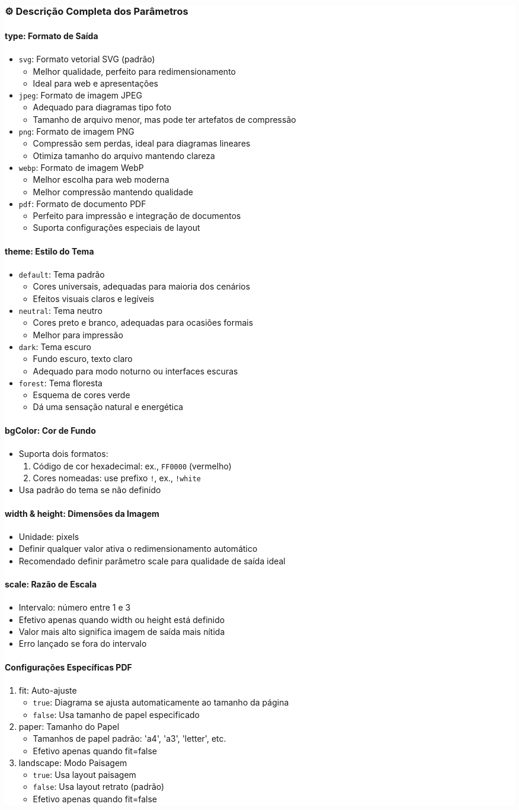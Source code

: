 ### ⚙️ Descrição Completa dos Parâmetros

#### type: Formato de Saída
- `svg`: Formato vetorial SVG (padrão)
  - Melhor qualidade, perfeito para redimensionamento
  - Ideal para web e apresentações
- `jpeg`: Formato de imagem JPEG
  - Adequado para diagramas tipo foto
  - Tamanho de arquivo menor, mas pode ter artefatos de compressão
- `png`: Formato de imagem PNG
  - Compressão sem perdas, ideal para diagramas lineares
  - Otimiza tamanho do arquivo mantendo clareza
- `webp`: Formato de imagem WebP
  - Melhor escolha para web moderna
  - Melhor compressão mantendo qualidade
- `pdf`: Formato de documento PDF
  - Perfeito para impressão e integração de documentos
  - Suporta configurações especiais de layout

#### theme: Estilo do Tema
- `default`: Tema padrão
  - Cores universais, adequadas para maioria dos cenários
  - Efeitos visuais claros e legíveis
- `neutral`: Tema neutro
  - Cores preto e branco, adequadas para ocasiões formais
  - Melhor para impressão
- `dark`: Tema escuro
  - Fundo escuro, texto claro
  - Adequado para modo noturno ou interfaces escuras
- `forest`: Tema floresta
  - Esquema de cores verde
  - Dá uma sensação natural e energética

#### bgColor: Cor de Fundo
- Suporta dois formatos:
  1. Código de cor hexadecimal: ex., `FF0000` (vermelho)
  2. Cores nomeadas: use prefixo `!`, ex., `!white`
- Usa padrão do tema se não definido

#### width & height: Dimensões da Imagem
- Unidade: pixels
- Definir qualquer valor ativa o redimensionamento automático
- Recomendado definir parâmetro scale para qualidade de saída ideal

#### scale: Razão de Escala
- Intervalo: número entre 1 e 3
- Efetivo apenas quando width ou height está definido
- Valor mais alto significa imagem de saída mais nítida
- Erro lançado se fora do intervalo

#### Configurações Específicas PDF
1. fit: Auto-ajuste
   - `true`: Diagrama se ajusta automaticamente ao tamanho da página
   - `false`: Usa tamanho de papel especificado
2. paper: Tamanho do Papel
   - Tamanhos de papel padrão: 'a4', 'a3', 'letter', etc.
   - Efetivo apenas quando fit=false
3. landscape: Modo Paisagem
   - `true`: Usa layout paisagem
   - `false`: Usa layout retrato (padrão)
   - Efetivo apenas quando fit=false
